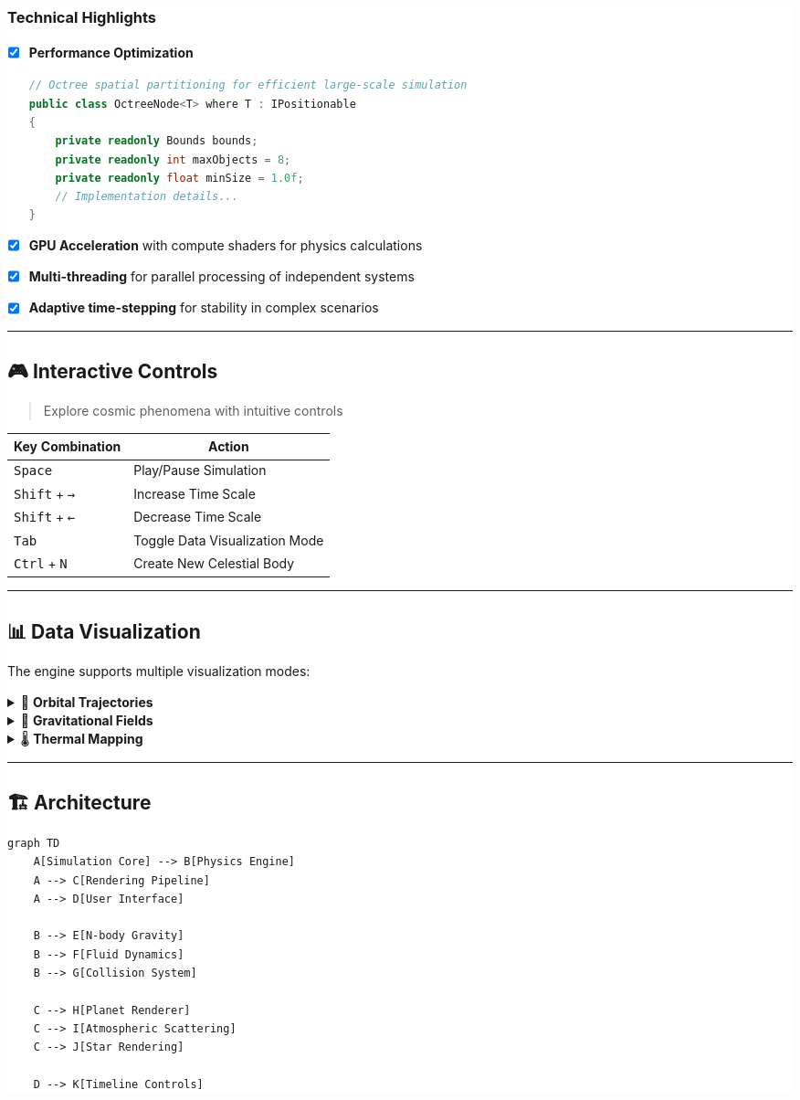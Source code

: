### Technical Highlights

- [x] **Performance Optimization**
  ```csharp
  // Octree spatial partitioning for efficient large-scale simulation
  public class OctreeNode<T> where T : IPositionable
  {
      private readonly Bounds bounds;
      private readonly int maxObjects = 8;
      private readonly float minSize = 1.0f;
      // Implementation details...
  }
  ```

- [x] **GPU Acceleration** with compute shaders for physics calculations
- [x] **Multi-threading** for parallel processing of independent systems
- [x] **Adaptive time-stepping** for stability in complex scenarios

---

## 🎮 Interactive Controls

> Explore cosmic phenomena with intuitive controls

| Key Combination | Action |
|----------------|--------|
| <kbd>Space</kbd> | Play/Pause Simulation |
| <kbd>Shift</kbd> + <kbd>→</kbd> | Increase Time Scale |
| <kbd>Shift</kbd> + <kbd>←</kbd> | Decrease Time Scale |
| <kbd>Tab</kbd> | Toggle Data Visualization Mode |
| <kbd>Ctrl</kbd> + <kbd>N</kbd> | Create New Celestial Body |

---

## 📊 Data Visualization

The engine supports multiple visualization modes:

<details><summary>🔄 <b>Orbital Trajectories</b></summary></details>

<details><summary>🧲 <b>Gravitational Fields</b></summary></details>

<details><summary>🌡️ <b>Thermal Mapping</b></summary></details>

---

## 🏗️ Architecture

```mermaid
graph TD
    A[Simulation Core] --> B[Physics Engine]
    A --> C[Rendering Pipeline]
    A --> D[User Interface]
    
    B --> E[N-body Gravity]
    B --> F[Fluid Dynamics]
    B --> G[Collision System]
    
    C --> H[Planet Renderer]
    C --> I[Atmospheric Scattering]
    C --> J[Star Rendering]
    
    D --> K[Timeline Controls]
```